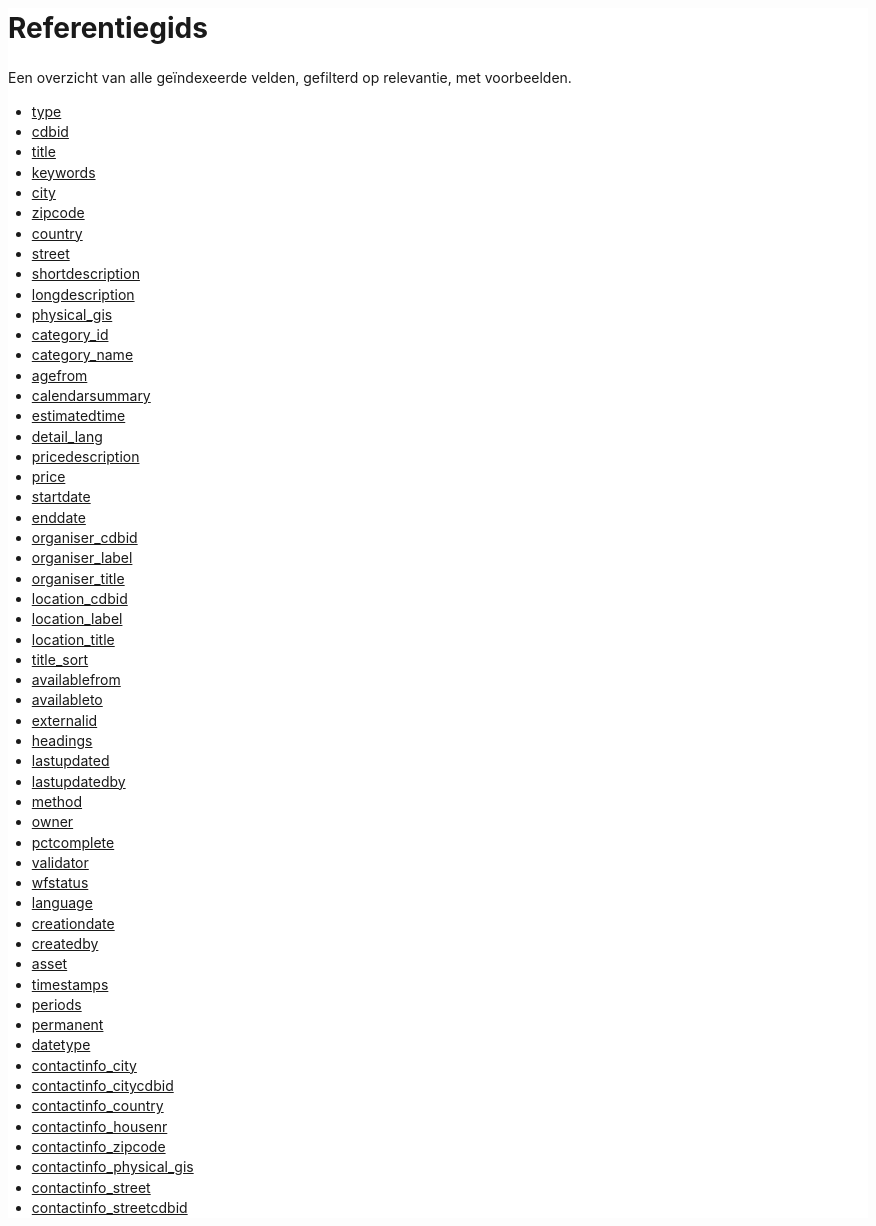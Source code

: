 ---
---

# Referentiegids

Een overzicht van alle geïndexeerde velden, gefilterd op relevantie, met voorbeelden.


*   [type](#type)
*   [cdbid](#cdbid)
*   [title](#title)
*   [keywords](#keywords)
*   [city](#city)
*   [zipcode](#zipcode)
*   [country](#country)
*   [street](#street)
*   [shortdescription](#shortdescription)
*   [longdescription](#longdescription)
*   [physical_gis](#physical_gis)
*   [category_id](#category_id)
*   [category_name](#category_name)
*   [agefrom](#agefrom)
*   [calendarsummary](#calendarsummary)
*   [estimatedtime](#estimatedtime)
*   [detail_lang](#detail_lang)
*   [pricedescription](#pricedescription)
*   [price](#price)
*   [startdate](#startdate)
*   [enddate](#enddate)
*   [organiser_cdbid](#organiser_cdbid)
*   [organiser_label](#organiser_label)
*   [organiser_title](#organiser_title)
*   [location_cdbid](#location_cdbid)
*   [location_label](#location_label)
*   [location_title](#location_title)
*   [title_sort](#title_sort)
*   [availablefrom](#availablefrom)
*   [availableto](#availableto)
*   [externalid](#externalid)
*   [headings](#headings)
*   [lastupdated](#lastupdated)
*   [lastupdatedby](#lastupdatedby)
*   [method](#method)
*   [owner](#owner)
*   [pctcomplete](#pctcomplete)
*   [validator](#validator)
*   [wfstatus](#wfstatus)
*   [language](#language)
*   [creationdate](#creationdate)
*   [createdby](#createdby)
*   [asset](#asset)
*   [timestamps](#timestamps)
*   [periods](#periods)
*   [permanent](#permanent)
*   [datetype](#datetype)
*   [contactinfo_city](#contactinfo_city)
*   [contactinfo_citycdbid](#contactinfo_citycdbid)
*   [contactinfo_country](#contactinfo_country)
*   [contactinfo_housenr](#contactinfo_housenr)
*   [contactinfo_zipcode](#contactinfo_zipcode)
*   [contactinfo_physical_gis](#contactinfo_physical_gis)
*   [contactinfo_street](#contactinfo_street)
*   [contactinfo_streetcdbid](#contactinfo_streetcdbid)